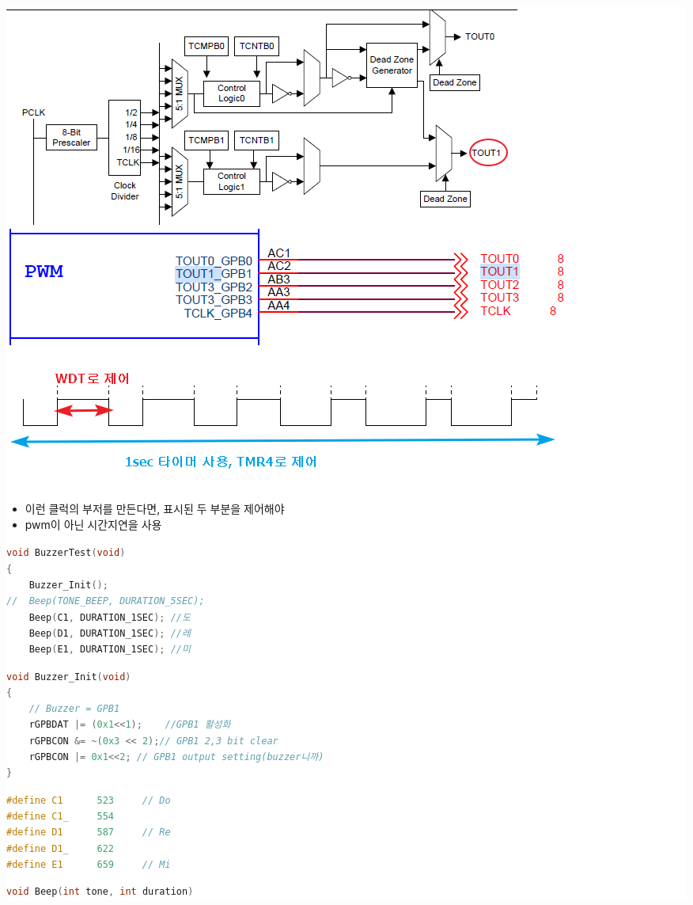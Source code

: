 ![](./0612_005.png)   
![](./0612_004.png)   

![](./0612_007.png)   
* 이런 클럭의 부저를 만든다면, 표시된 두 부분을 제어해야
* pwm이 아닌 시간지연을 사용
```c
void BuzzerTest(void) 
{
	Buzzer_Init();
//	Beep(TONE_BEEP, DURATION_5SEC);
	Beep(C1, DURATION_1SEC); //도
	Beep(D1, DURATION_1SEC); //레
	Beep(E1, DURATION_1SEC); //미 
```
```c
void Buzzer_Init(void)
{
	// Buzzer = GPB1
	rGPBDAT |= (0x1<<1);	//GPB1 활성화
	rGPBCON &= ~(0x3 << 2);// GPB1 2,3 bit clear
	rGPBCON |= 0x1<<2; // GPB1 output setting(buzzer니까)
}
```
```c
#define C1      523     // Do
#define C1_     554
#define D1      587     // Re
#define D1_     622
#define E1      659     // Mi

```
```c
void Beep(int tone, int duration)
```